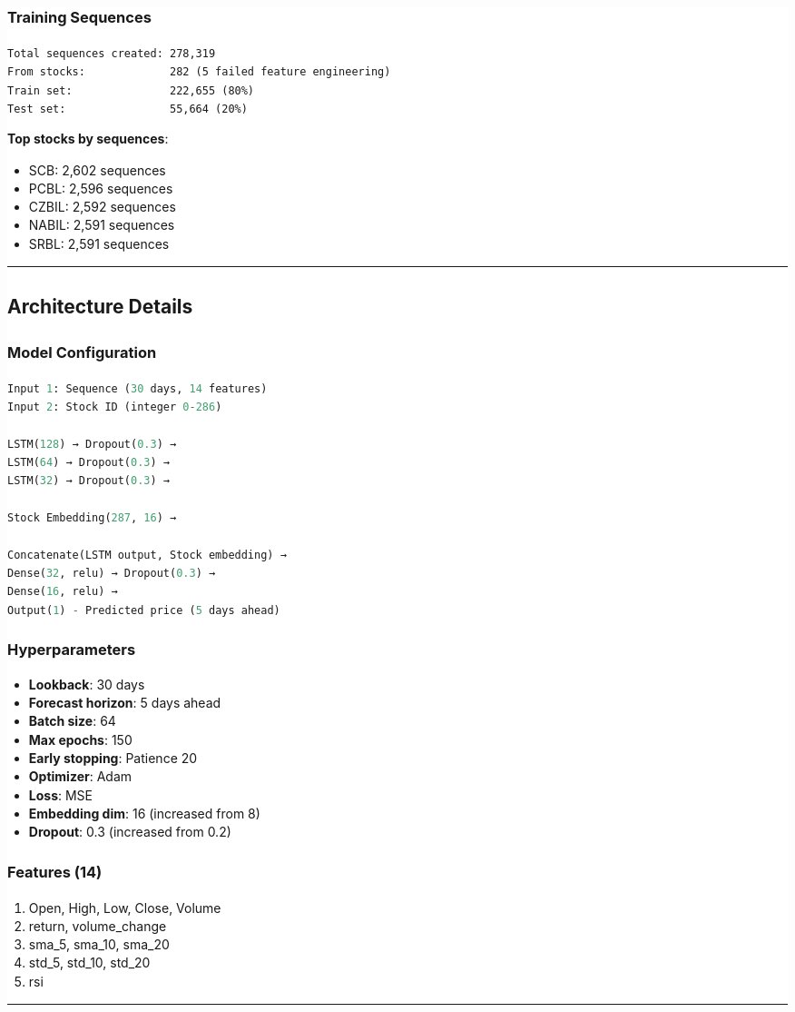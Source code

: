 ### Training Sequences
```
Total sequences created: 278,319
From stocks:             282 (5 failed feature engineering)
Train set:               222,655 (80%)
Test set:                55,664 (20%)
```

**Top stocks by sequences**:
- SCB: 2,602 sequences
- PCBL: 2,596 sequences
- CZBIL: 2,592 sequences
- NABIL: 2,591 sequences
- SRBL: 2,591 sequences

---

## Architecture Details

### Model Configuration
```python
Input 1: Sequence (30 days, 14 features)
Input 2: Stock ID (integer 0-286)

LSTM(128) → Dropout(0.3) →
LSTM(64) → Dropout(0.3) →
LSTM(32) → Dropout(0.3) →

Stock Embedding(287, 16) →

Concatenate(LSTM output, Stock embedding) →
Dense(32, relu) → Dropout(0.3) →
Dense(16, relu) →
Output(1) - Predicted price (5 days ahead)
```

### Hyperparameters
- **Lookback**: 30 days
- **Forecast horizon**: 5 days ahead
- **Batch size**: 64
- **Max epochs**: 150
- **Early stopping**: Patience 20
- **Optimizer**: Adam
- **Loss**: MSE
- **Embedding dim**: 16 (increased from 8)
- **Dropout**: 0.3 (increased from 0.2)

### Features (14)
1. Open, High, Low, Close, Volume
2. return, volume_change
3. sma_5, sma_10, sma_20
4. std_5, std_10, std_20
5. rsi

---